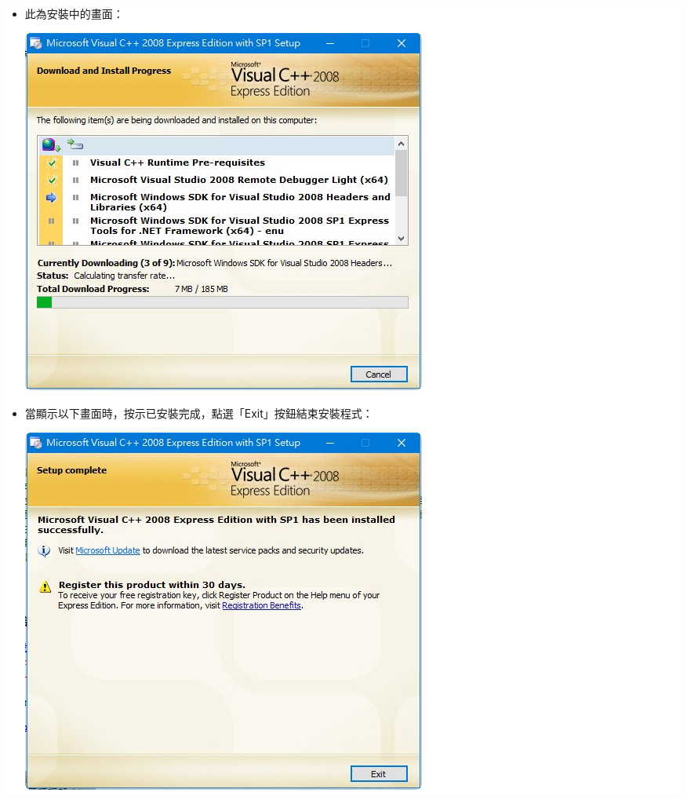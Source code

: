 * 此為安裝中的畫面：

    ![](.//images/VC2008SP1/05.jpg)

* 當顯示以下畫面時，按示已安裝完成，點選「Exit」按鈕結束安裝程式：

    ![](.//images/VC2008SP1/07.jpg)
